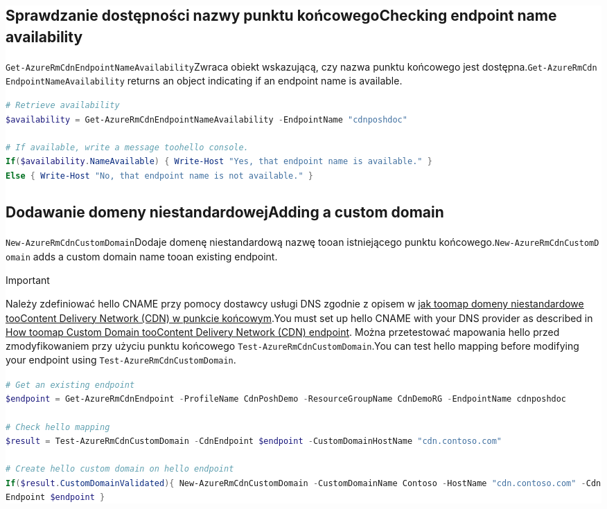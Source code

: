 ```powershell
```

## <a name="checking-endpoint-name-availability"></a><span data-ttu-id="eacee-126">Sprawdzanie dostępności nazwy punktu końcowego</span><span class="sxs-lookup"><span data-stu-id="eacee-126">Checking endpoint name availability</span></span>
<span data-ttu-id="eacee-127">`Get-AzureRmCdnEndpointNameAvailability`Zwraca obiekt wskazującą, czy nazwa punktu końcowego jest dostępna.</span><span class="sxs-lookup"><span data-stu-id="eacee-127">`Get-AzureRmCdnEndpointNameAvailability` returns an object indicating if an endpoint name is available.</span></span>

```powershell
# Retrieve availability
$availability = Get-AzureRmCdnEndpointNameAvailability -EndpointName "cdnposhdoc"

# If available, write a message toohello console.
If($availability.NameAvailable) { Write-Host "Yes, that endpoint name is available." }
Else { Write-Host "No, that endpoint name is not available." }
```

## <a name="adding-a-custom-domain"></a><span data-ttu-id="eacee-128">Dodawanie domeny niestandardowej</span><span class="sxs-lookup"><span data-stu-id="eacee-128">Adding a custom domain</span></span>
<span data-ttu-id="eacee-129">`New-AzureRmCdnCustomDomain`Dodaje domenę niestandardową nazwę tooan istniejącego punktu końcowego.</span><span class="sxs-lookup"><span data-stu-id="eacee-129">`New-AzureRmCdnCustomDomain` adds a custom domain name tooan existing endpoint.</span></span>

> [!IMPORTANT]
> <span data-ttu-id="eacee-130">Należy zdefiniować hello CNAME przy pomocy dostawcy usługi DNS zgodnie z opisem w [jak toomap domeny niestandardowe tooContent Delivery Network (CDN) w punkcie końcowym](cdn-map-content-to-custom-domain.md).</span><span class="sxs-lookup"><span data-stu-id="eacee-130">You must set up hello CNAME with your DNS provider as described in [How toomap Custom Domain tooContent Delivery Network (CDN) endpoint](cdn-map-content-to-custom-domain.md).</span></span>  <span data-ttu-id="eacee-131">Można przetestować mapowania hello przed zmodyfikowaniem przy użyciu punktu końcowego `Test-AzureRmCdnCustomDomain`.</span><span class="sxs-lookup"><span data-stu-id="eacee-131">You can test hello mapping before modifying your endpoint using `Test-AzureRmCdnCustomDomain`.</span></span>
> 
> 

```powershell
# Get an existing endpoint
$endpoint = Get-AzureRmCdnEndpoint -ProfileName CdnPoshDemo -ResourceGroupName CdnDemoRG -EndpointName cdnposhdoc

# Check hello mapping
$result = Test-AzureRmCdnCustomDomain -CdnEndpoint $endpoint -CustomDomainHostName "cdn.contoso.com"

# Create hello custom domain on hello endpoint
If($result.CustomDomainValidated){ New-AzureRmCdnCustomDomain -CustomDomainName Contoso -HostName "cdn.contoso.com" -CdnEndpoint $endpoint }
```
